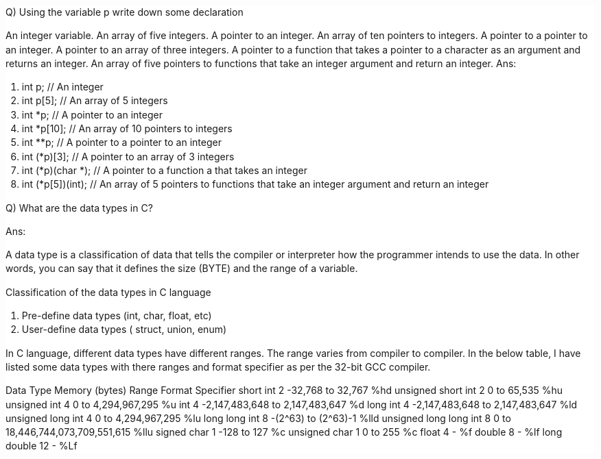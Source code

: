  

Q) Using the variable p write down some declaration

An integer variable.
An array of five integers.
A pointer to an integer.
An array of ten pointers to integers.
A pointer to a pointer to an integer.
A pointer to an array of three integers.
A pointer to a function that takes a pointer to a character as an argument and returns an integer.
An array of five pointers to functions that take an integer argument and return an integer.
Ans:

1. int p; // An integer
2. int p[5]; // An array of 5 integers
3. int *p; // A pointer to an integer
4. int *p[10]; // An array of 10 pointers to integers
5. int **p; // A pointer to a pointer to an integer
6. int (*p)[3]; // A pointer to an array of 3 integers
7. int (*p)(char *); // A pointer to a function a that takes an integer
8. int (*p[5])(int); // An array of 5 pointers to functions that take an integer argument and return an integer
 

 

Q) What are the data types in C?

Ans:

A data type is a classification of data that tells the compiler or interpreter how the programmer intends to use the data. In other words, you can say that it defines the size (BYTE) and the range of a variable.

Classification of the data types in C language

1. Pre-define data types (int, char, float, etc)
2. User-define data types ( struct, union, enum)

In C language, different data types have different ranges. The range varies from compiler to compiler. In the below table, I have listed some data types with there ranges and format specifier as per the 32-bit GCC compiler.

Data Type             Memory (bytes)          Range                      Format Specifier
short int                   2          -32,768 to 32,767                       %hd
unsigned short int          2           0 to 65,535                            %hu
unsigned int                4           0 to 4,294,967,295                     %u
int                         4          -2,147,483,648 to 2,147,483,647         %d
long int                    4          -2,147,483,648 to 2,147,483,647         %ld
unsigned long int           4           0 to 4,294,967,295                     %lu
long long int               8          -(2^63) to (2^63)-1                     %lld
unsigned long long int      8           0 to 18,446,744,073,709,551,615        %llu
signed char                 1          -128 to 127                             %c 
unsigned char               1           0 to 255                               %c
float                       4               -                                  %f
double                      8               -                                  %lf
long double                 12              -                                  %Lf
 